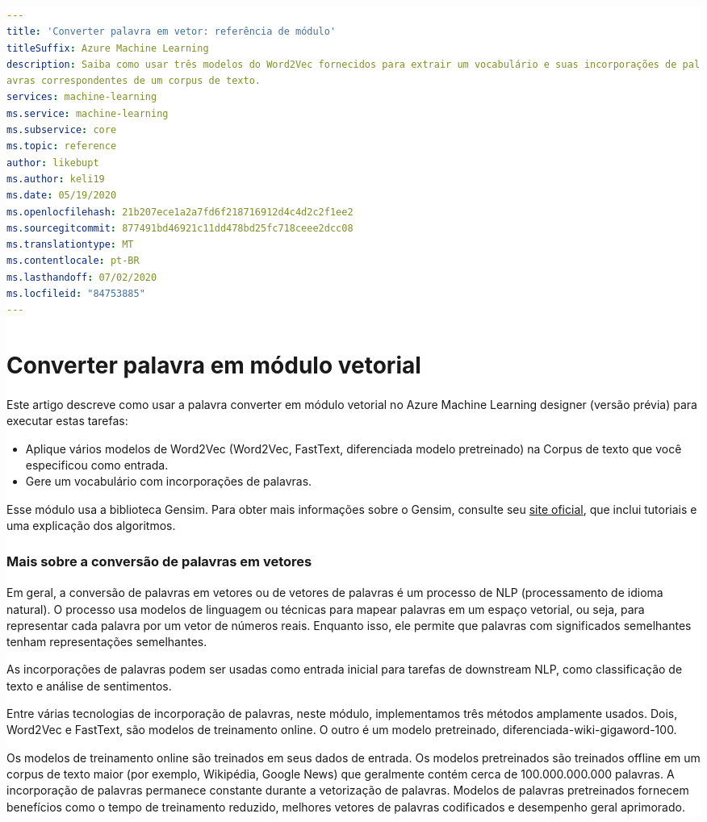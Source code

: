 ```yaml
---
title: 'Converter palavra em vetor: referência de módulo'
titleSuffix: Azure Machine Learning
description: Saiba como usar três modelos do Word2Vec fornecidos para extrair um vocabulário e suas incorporações de palavras correspondentes de um corpus de texto.
services: machine-learning
ms.service: machine-learning
ms.subservice: core
ms.topic: reference
author: likebupt
ms.author: keli19
ms.date: 05/19/2020
ms.openlocfilehash: 21b207ece1a2a7fd6f218716912d4c4d2c2f1ee2
ms.sourcegitcommit: 877491bd46921c11dd478bd25fc718ceee2dcc08
ms.translationtype: MT
ms.contentlocale: pt-BR
ms.lasthandoff: 07/02/2020
ms.locfileid: "84753885"
---
```

# <a name="convert-word-to-vector-module"></a>Converter palavra em módulo vetorial

Este artigo descreve como usar a palavra converter em módulo vetorial no Azure Machine Learning designer (versão prévia) para executar estas tarefas:

- Aplique vários modelos de Word2Vec (Word2Vec, FastText, diferenciada modelo pretreinado) na Corpus de texto que você especificou como entrada.
- Gere um vocabulário com incorporações de palavras.

Esse módulo usa a biblioteca Gensim. Para obter mais informações sobre o Gensim, consulte seu [site oficial](https://radimrehurek.com/gensim/apiref.html), que inclui tutoriais e uma explicação dos algoritmos.

### <a name="more-about-converting-words-to-vectors"></a>Mais sobre a conversão de palavras em vetores

Em geral, a conversão de palavras em vetores ou de vetores de palavras é um processo de NLP (processamento de idioma natural). O processo usa modelos de linguagem ou técnicas para mapear palavras em um espaço vetorial, ou seja, para representar cada palavra por um vetor de números reais. Enquanto isso, ele permite que palavras com significados semelhantes tenham representações semelhantes.

As incorporações de palavras podem ser usadas como entrada inicial para tarefas de downstream NLP, como classificação de texto e análise de sentimentos.

Entre várias tecnologias de incorporação de palavras, neste módulo, implementamos três métodos amplamente usados. Dois, Word2Vec e FastText, são modelos de treinamento online. O outro é um modelo pretreinado, diferenciada-wiki-gigaword-100. 

Os modelos de treinamento online são treinados em seus dados de entrada. Os modelos pretreinados são treinados offline em um corpus de texto maior (por exemplo, Wikipédia, Google News) que geralmente contém cerca de 100.000.000.000 palavras. A incorporação de palavras permanece constante durante a vetorização de palavras. Modelos de palavras pretreinados fornecem benefícios como o tempo de treinamento reduzido, melhores vetores de palavras codificados e desempenho geral aprimorado.
